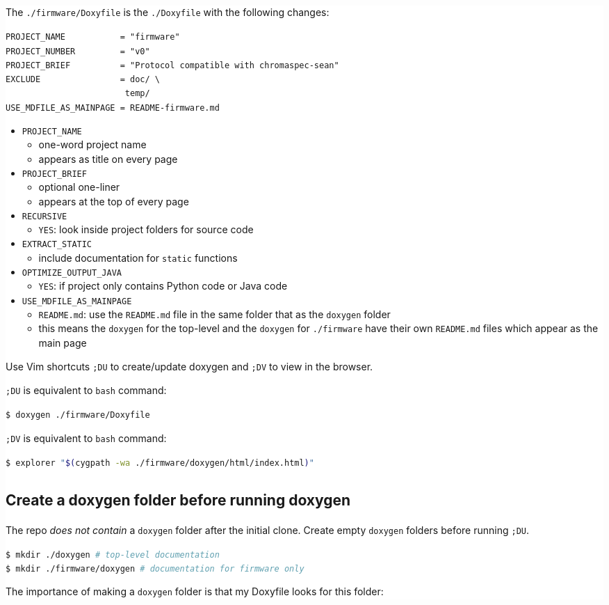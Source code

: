 The `./firmware/Doxyfile` is the `./Doxyfile` with the following
changes:

```
PROJECT_NAME           = "firmware"
PROJECT_NUMBER         = "v0"
PROJECT_BRIEF          = "Protocol compatible with chromaspec-sean"
EXCLUDE                = doc/ \
                        temp/
USE_MDFILE_AS_MAINPAGE = README-firmware.md
```

- `PROJECT_NAME`
    - one-word project name
    - appears as title on every page
- `PROJECT_BRIEF`
    - optional one-liner
    - appears at the top of every page
- `RECURSIVE`
    - `YES`: look inside project folders for source code
- `EXTRACT_STATIC`
    - include documentation for `static` functions
- `OPTIMIZE_OUTPUT_JAVA`
    - `YES`: if project only contains Python code or Java code
- `USE_MDFILE_AS_MAINPAGE`
    - `README.md`: use the `README.md` file in the same folder
      that as the `doxygen` folder
    - this means the `doxygen` for the top-level and the
      `doxygen` for `./firmware` have their own `README.md` files
      which appear as the main page

Use Vim shortcuts `;DU` to create/update doxygen and `;DV` to
view in the browser.

`;DU` is equivalent to `bash` command:

```bash
$ doxygen ./firmware/Doxyfile
```

`;DV` is equivalent to `bash` command:

```bash
$ explorer "$(cygpath -wa ./firmware/doxygen/html/index.html)"
```

## Create a doxygen folder before running doxygen

The repo *does not contain* a `doxygen` folder after the initial
clone. Create empty `doxygen` folders before running `;DU`.

```bash
$ mkdir ./doxygen # top-level documentation
$ mkdir ./firmware/doxygen # documentation for firmware only
```

The importance of making a `doxygen` folder is that my Doxyfile
looks for this folder:
